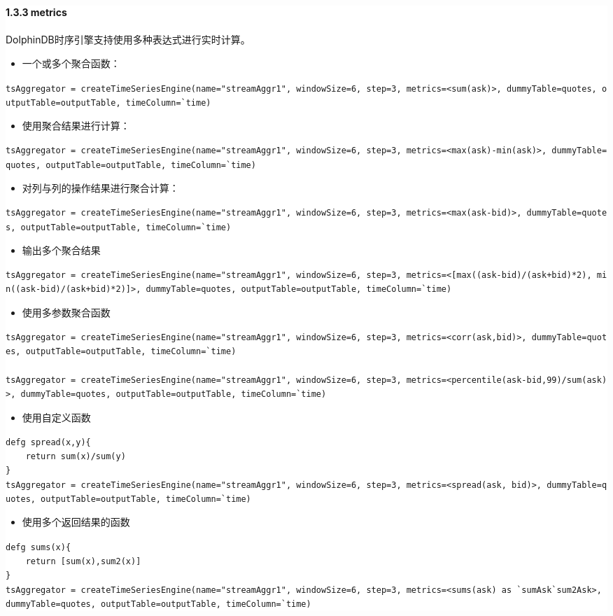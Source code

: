 #### 1.3.3 metrics

DolphinDB时序引擎支持使用多种表达式进行实时计算。

- 一个或多个聚合函数：
```
tsAggregator = createTimeSeriesEngine(name="streamAggr1", windowSize=6, step=3, metrics=<sum(ask)>, dummyTable=quotes, outputTable=outputTable, timeColumn=`time)
```

- 使用聚合结果进行计算：
```
tsAggregator = createTimeSeriesEngine(name="streamAggr1", windowSize=6, step=3, metrics=<max(ask)-min(ask)>, dummyTable=quotes, outputTable=outputTable, timeColumn=`time)
```

- 对列与列的操作结果进行聚合计算：
```
tsAggregator = createTimeSeriesEngine(name="streamAggr1", windowSize=6, step=3, metrics=<max(ask-bid)>, dummyTable=quotes, outputTable=outputTable, timeColumn=`time)
```

- 输出多个聚合结果
```
tsAggregator = createTimeSeriesEngine(name="streamAggr1", windowSize=6, step=3, metrics=<[max((ask-bid)/(ask+bid)*2), min((ask-bid)/(ask+bid)*2)]>, dummyTable=quotes, outputTable=outputTable, timeColumn=`time)
```

- 使用多参数聚合函数
```
tsAggregator = createTimeSeriesEngine(name="streamAggr1", windowSize=6, step=3, metrics=<corr(ask,bid)>, dummyTable=quotes, outputTable=outputTable, timeColumn=`time)

tsAggregator = createTimeSeriesEngine(name="streamAggr1", windowSize=6, step=3, metrics=<percentile(ask-bid,99)/sum(ask)>, dummyTable=quotes, outputTable=outputTable, timeColumn=`time)
```

- 使用自定义函数
```
defg spread(x,y){
	return sum(x)/sum(y)
}
tsAggregator = createTimeSeriesEngine(name="streamAggr1", windowSize=6, step=3, metrics=<spread(ask, bid)>, dummyTable=quotes, outputTable=outputTable, timeColumn=`time)
```

- 使用多个返回结果的函数

```
defg sums(x){
	return [sum(x),sum2(x)]
}
tsAggregator = createTimeSeriesEngine(name="streamAggr1", windowSize=6, step=3, metrics=<sums(ask) as `sumAsk`sum2Ask>, dummyTable=quotes, outputTable=outputTable, timeColumn=`time)

```
